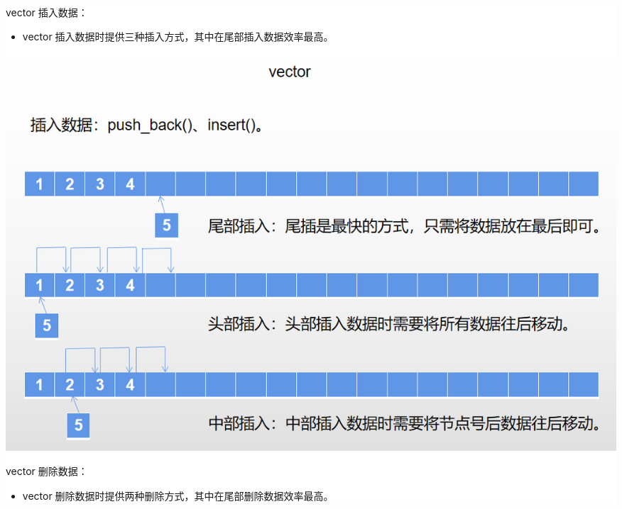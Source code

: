 vector 插入数据：

- vector 插入数据时提供三种插入方式，其中在尾部插入数据效率最高。

![4.4.2 vector_insert.png](README.assets/4bb08e43c1ea8f73593c604d49e40272-0-20220504120106898.png)

vector 删除数据：

- vector 删除数据时提供两种删除方式，其中在尾部删除数据效率最高。
